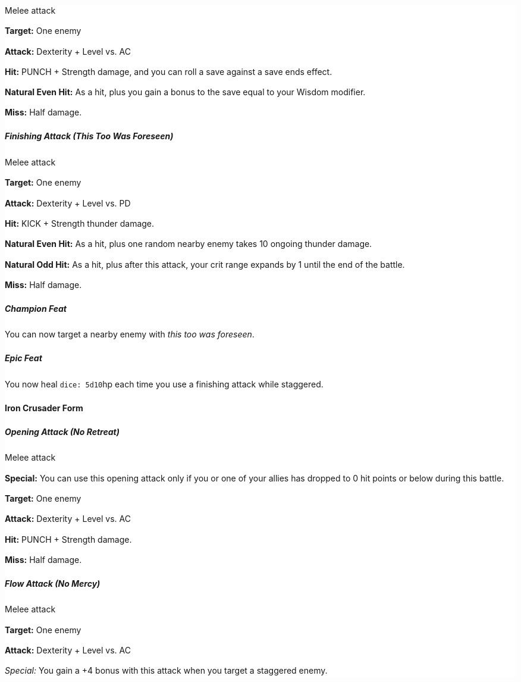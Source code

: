 Melee attack

**Target:** One enemy

**Attack:** Dexterity + Level vs. AC

**Hit:** PUNCH + Strength damage, and you can roll a save against a save ends effect.

**Natural Even Hit:** As a hit, plus you gain a bonus to the save equal to your Wisdom modifier.

**Miss:** Half damage.

##### Finishing Attack (This Too Was Foreseen)

Melee attack

**Target:** One enemy

**Attack:** Dexterity + Level vs. PD

**Hit:** KICK + Strength thunder damage.

**Natural Even Hit:** As a hit, plus one random nearby enemy takes 10 ongoing thunder damage.

**Natural Odd Hit:** As a hit, plus after this attack, your crit range expands by 1 until the end of the battle.

**Miss:** Half damage.

##### Champion Feat

You can now target a nearby enemy with *this too was foreseen*.

##### Epic Feat

You now heal `dice: 5d10`hp each time you use a finishing attack while staggered.

#### Iron Crusader Form

##### Opening Attack (No Retreat)

Melee attack

**Special:** You can use this opening attack only if you or one of your allies has dropped to 0 hit points or below during this battle.

**Target:** One enemy

**Attack:** Dexterity + Level vs. AC

**Hit:** PUNCH + Strength damage.

**Miss:** Half damage.

##### Flow Attack (No Mercy)

Melee attack

**Target:** One enemy

**Attack:** Dexterity + Level vs. AC

*Special:* You gain a +4 bonus with this attack when you target a staggered enemy.
